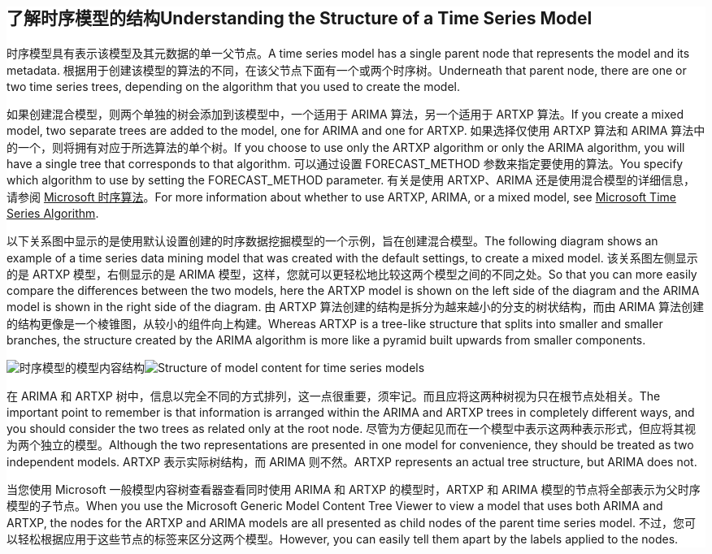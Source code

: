   
## <a name="understanding-the-structure-of-a-time-series-model"></a><span data-ttu-id="46875-113">了解时序模型的结构</span><span class="sxs-lookup"><span data-stu-id="46875-113">Understanding the Structure of a Time Series Model</span></span>  
 <span data-ttu-id="46875-114">时序模型具有表示该模型及其元数据的单一父节点。</span><span class="sxs-lookup"><span data-stu-id="46875-114">A time series model has a single parent node that represents the model and its metadata.</span></span> <span data-ttu-id="46875-115">根据用于创建该模型的算法的不同，在该父节点下面有一个或两个时序树。</span><span class="sxs-lookup"><span data-stu-id="46875-115">Underneath that parent node, there are one or two time series trees, depending on the algorithm that you used to create the model.</span></span>  
  
 <span data-ttu-id="46875-116">如果创建混合模型，则两个单独的树会添加到该模型中，一个适用于 ARIMA 算法，另一个适用于 ARTXP 算法。</span><span class="sxs-lookup"><span data-stu-id="46875-116">If you create a mixed model, two separate trees are added to the model, one for ARIMA and one for ARTXP.</span></span> <span data-ttu-id="46875-117">如果选择仅使用 ARTXP 算法和 ARIMA 算法中的一个，则将拥有对应于所选算法的单个树。</span><span class="sxs-lookup"><span data-stu-id="46875-117">If you choose to use only the ARTXP algorithm or only the ARIMA algorithm, you will have a single tree that corresponds to that algorithm.</span></span> <span data-ttu-id="46875-118">可以通过设置 FORECAST_METHOD 参数来指定要使用的算法。</span><span class="sxs-lookup"><span data-stu-id="46875-118">You specify which algorithm to use by setting the FORECAST_METHOD parameter.</span></span> <span data-ttu-id="46875-119">有关是使用 ARTXP、ARIMA 还是使用混合模型的详细信息，请参阅 [Microsoft 时序算法](microsoft-time-series-algorithm.md)。</span><span class="sxs-lookup"><span data-stu-id="46875-119">For more information about whether to use ARTXP, ARIMA, or a mixed model, see [Microsoft Time Series Algorithm](microsoft-time-series-algorithm.md).</span></span>  
  
 <span data-ttu-id="46875-120">以下关系图中显示的是使用默认设置创建的时序数据挖掘模型的一个示例，旨在创建混合模型。</span><span class="sxs-lookup"><span data-stu-id="46875-120">The following diagram shows an example of a time series data mining model that was created with the default settings, to create a mixed model.</span></span> <span data-ttu-id="46875-121">该关系图左侧显示的是 ARTXP 模型，右侧显示的是 ARIMA 模型，这样，您就可以更轻松地比较这两个模型之间的不同之处。</span><span class="sxs-lookup"><span data-stu-id="46875-121">So that you can more easily compare the differences between the two models, here the ARTXP model is shown on the left side of the diagram and the ARIMA model is shown in the right side of the diagram.</span></span>  <span data-ttu-id="46875-122">由 ARTXP 算法创建的结构是拆分为越来越小的分支的树状结构，而由 ARIMA 算法创建的结构更像是一个棱锥图，从较小的组件向上构建。</span><span class="sxs-lookup"><span data-stu-id="46875-122">Whereas ARTXP is a tree-like structure that splits into smaller and smaller branches, the structure created by the ARIMA algorithm is more like a pyramid built upwards from smaller components.</span></span>  
  
 <span data-ttu-id="46875-123">![时序模型的模型内容结构](../media/modelcontentstructure-ts.gif "时序模型的模型内容结构")</span><span class="sxs-lookup"><span data-stu-id="46875-123">![Structure of model content for time series models](../media/modelcontentstructure-ts.gif "Structure of model content for time series models")</span></span>  
  
 <span data-ttu-id="46875-124">在 ARIMA 和 ARTXP 树中，信息以完全不同的方式排列，这一点很重要，须牢记。而且应将这两种树视为只在根节点处相关。</span><span class="sxs-lookup"><span data-stu-id="46875-124">The important point to remember is that information is arranged within the ARIMA and ARTXP trees in completely different ways, and you should consider the two trees as related only at the root node.</span></span> <span data-ttu-id="46875-125">尽管为方便起见而在一个模型中表示这两种表示形式，但应将其视为两个独立的模型。</span><span class="sxs-lookup"><span data-stu-id="46875-125">Although the two representations are presented in one model for convenience, they should be treated as two independent models.</span></span> <span data-ttu-id="46875-126">ARTXP 表示实际树结构，而 ARIMA 则不然。</span><span class="sxs-lookup"><span data-stu-id="46875-126">ARTXP represents an actual tree structure, but ARIMA does not.</span></span>  
  
 <span data-ttu-id="46875-127">当您使用 Microsoft 一般模型内容树查看器查看同时使用 ARIMA 和 ARTXP 的模型时，ARTXP 和 ARIMA 模型的节点将全部表示为父时序模型的子节点。</span><span class="sxs-lookup"><span data-stu-id="46875-127">When you use the Microsoft Generic Model Content Tree Viewer to view a model that uses both ARIMA and ARTXP, the nodes for the ARTXP and ARIMA models are all presented as child nodes of the parent time series model.</span></span> <span data-ttu-id="46875-128">不过，您可以轻松根据应用于这些节点的标签来区分这两个模型。</span><span class="sxs-lookup"><span data-stu-id="46875-128">However, you can easily tell them apart by the labels applied to the nodes.</span></span>  
  